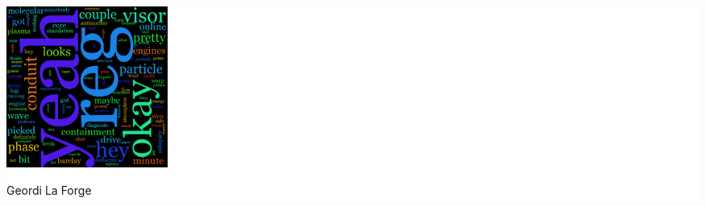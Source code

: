 <img src="cloud_LAFORGE_relative.png" alt="Geordi La Forge word cloud"
width="200" height="200">
</a>
<figcaption>Geordi La Forge</figcaption>
</figure>

<figure style="float: left; margin-right: 5px; margin-bottom:5px;">
<a href="cloud_TROI_relative.png">